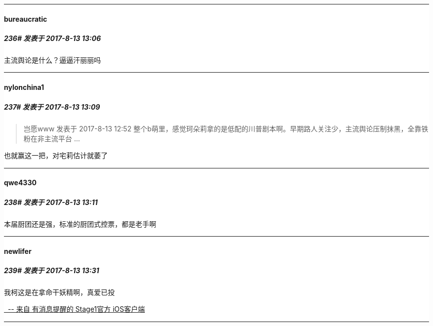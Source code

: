 
*****

####  bureaucratic  
##### 236#       发表于 2017-8-13 13:06




主流舆论是什么？逼逼汗丽丽吗







*****

####  nylonchina1  
##### 237#       发表于 2017-8-13 13:09



<blockquote>岂愿www 发表于 2017-8-13 12:52
整个b萌里，感觉珂朵莉拿的是低配的川普剧本啊。早期路人关注少，主流舆论压制抹黑，全靠铁粉在非主流平台 ...</blockquote>
也就赢这一把，对宅莉估计就萎了







*****

####  qwe4330  
##### 238#       发表于 2017-8-13 13:11




本届厨团还是强，标准的厨团式控票，都是老手啊







*****

####  newlifer  
##### 239#       发表于 2017-8-13 13:31




我柯这是在拿命干妖精啊，真爱已投

[  -- 来自 有消息提醒的 Stage1官方 iOS客户端](https://itunes.apple.com/fi/app/saraba1st/id1221237470?mt=8)







*****
